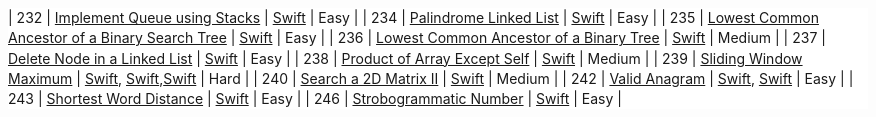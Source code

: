| 232      | [Implement Queue using Stacks](https://leetcode.com/problems/implement-queue-using-stacks)                                                                                                        | [Swift](./algorithms/swift/implementQueueUsingStack/implementQueueUsingStack.swift)                                                                                                                                                                                                                                                                                | Easy       |
| 234      | [Palindrome Linked List](https://leetcode.com/problems/palindrome-linked-list/)                                                                                                                   | [Swift](./algorithms/swift/palindromeLinkedList/palindromeLinkedList.swift)                                                                                                                                                                                                              | Easy       |
| 235      | [Lowest Common Ancestor of a Binary Search Tree](https://leetcode.com/problems/lowest-common-ancestor-of-a-binary-search-tree/)                                                                   | [Swift](./algorithms/swift/lowestCommonAncestorOfABinarySearchTree/lowestCommonAncestorOfABinarySearchTree.swift)                                                                                                     | Easy       |
| 236      | [Lowest Common Ancestor of a Binary Tree](https://leetcode.com/problems/lowest-common-ancestor-of-a-binary-tree/)                                                                                 | [Swift](./algorithms/swift/lowestCommonAncestorOfABinaryTree/lowestCommonAncestorOfABinaryTree.swift)                                                                                          | Medium     |
| 237      | [Delete Node in a Linked List](https://leetcode.com/problems/delete-node-in-a-linked-list/)                                                                                                       | [Swift](./algorithms/swift/237-Delete-Node-in-a-Linked-List/237-Delete-Node-in-a-Linked-List.swift)                                                                                                                                                                                | Easy       |
| 238      | [Product of Array Except Self](https://leetcode.com/problems/product-of-array-except-self/)                                                                                                       | [Swift](./algorithms/swift/238-Product-of-Array-Except-Self/238-Product-of-Array-Except-Self.swift)                                                                                                                                                                                                                                                                | Medium     |
| 239      | [Sliding Window Maximum](https://leetcode.com/problems/sliding-window-maximum/)                                                                                                                   | [Swift](./algorithms/swift/slidingWindowMaximum/slidingWindowMaximum.swift), [Swift](./algorithms/swift/slidingWindowMaximum/slidingWindowMaximumII.swift),[Swift](./algorithms/swift/slidingWindowMaximum/slidingWindowMaximumIII.swift)                                                                                                                          | Hard       |
| 240      | [Search a 2D Matrix II](https://leetcode.com/problems/search-a-2d-matrix-ii/)                                                                                                                     | [Swift](./algorithms/swift/240-Search-a-2D-Matrix-II/240-Search-a-2D-Matrix-II.swift)                                                                                                                                                                                                                                                                              | Medium     |
| 242      | [Valid Anagram](https://leetcode.com/problems/valid-anagram/)                                                                                                                                     | [Swift](./algorithms/swift/validAnagram/validAnagram.swift), [Swift](./algorithms/swift/validAnagram/validAnagramII.swift)                                                                                                                                                                                                                                         | Easy       |
| 243      | [Shortest Word Distance](https://leetcode.com/problems/shortest-word-distance/)                                                                                                                   | [Swift](./algorithms/swift/shortestWordDistance/shortestWordDistance.swift)                                                                                                                                                                                                                                                                                        | Easy       |
| 246      | [Strobogrammatic Number](https://leetcode.com/problems/strobogrammatic-number/)                                                                                                                   | [Swift](./algorithms/swift/strobogrammaticNumber/strobogrammaticNumber.swift)                                                                                                                                                                                                                                                                                      | Easy       |